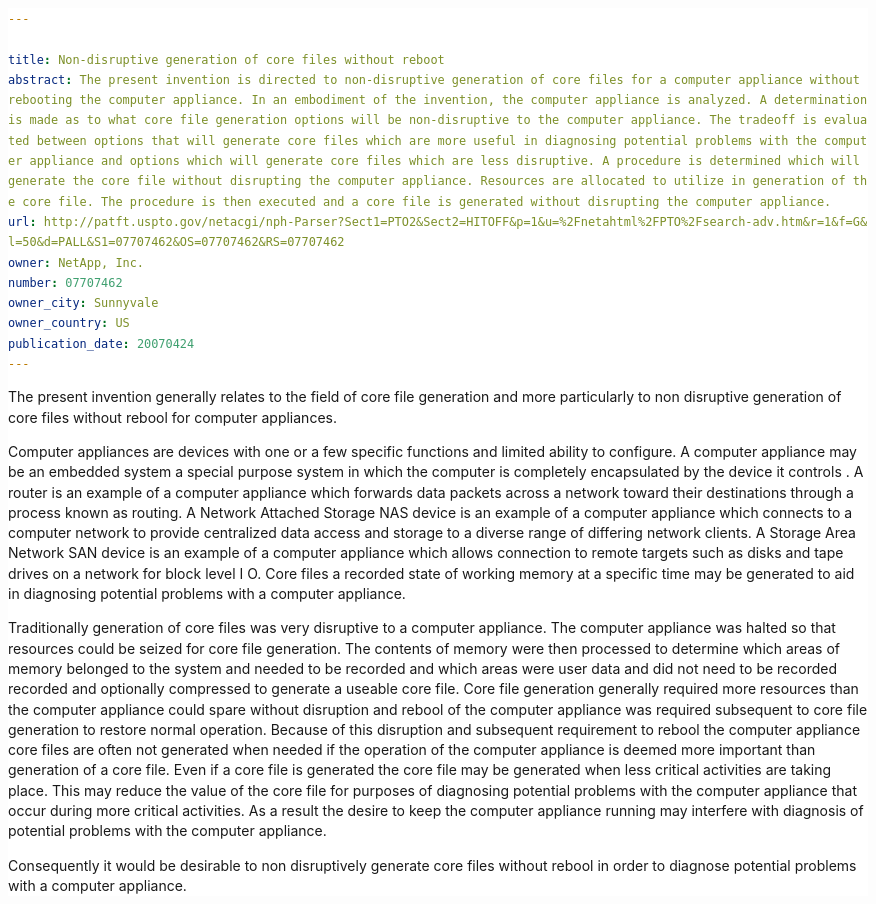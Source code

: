 ```yaml
---

title: Non-disruptive generation of core files without reboot
abstract: The present invention is directed to non-disruptive generation of core files for a computer appliance without rebooting the computer appliance. In an embodiment of the invention, the computer appliance is analyzed. A determination is made as to what core file generation options will be non-disruptive to the computer appliance. The tradeoff is evaluated between options that will generate core files which are more useful in diagnosing potential problems with the computer appliance and options which will generate core files which are less disruptive. A procedure is determined which will generate the core file without disrupting the computer appliance. Resources are allocated to utilize in generation of the core file. The procedure is then executed and a core file is generated without disrupting the computer appliance.
url: http://patft.uspto.gov/netacgi/nph-Parser?Sect1=PTO2&Sect2=HITOFF&p=1&u=%2Fnetahtml%2FPTO%2Fsearch-adv.htm&r=1&f=G&l=50&d=PALL&S1=07707462&OS=07707462&RS=07707462
owner: NetApp, Inc.
number: 07707462
owner_city: Sunnyvale
owner_country: US
publication_date: 20070424
---
```

The present invention generally relates to the field of core file generation and more particularly to non disruptive generation of core files without rebool for computer appliances.

Computer appliances are devices with one or a few specific functions and limited ability to configure. A computer appliance may be an embedded system a special purpose system in which the computer is completely encapsulated by the device it controls . A router is an example of a computer appliance which forwards data packets across a network toward their destinations through a process known as routing. A Network Attached Storage NAS device is an example of a computer appliance which connects to a computer network to provide centralized data access and storage to a diverse range of differing network clients. A Storage Area Network SAN device is an example of a computer appliance which allows connection to remote targets such as disks and tape drives on a network for block level I O. Core files a recorded state of working memory at a specific time may be generated to aid in diagnosing potential problems with a computer appliance.

Traditionally generation of core files was very disruptive to a computer appliance. The computer appliance was halted so that resources could be seized for core file generation. The contents of memory were then processed to determine which areas of memory belonged to the system and needed to be recorded and which areas were user data and did not need to be recorded recorded and optionally compressed to generate a useable core file. Core file generation generally required more resources than the computer appliance could spare without disruption and rebool of the computer appliance was required subsequent to core file generation to restore normal operation. Because of this disruption and subsequent requirement to rebool the computer appliance core files are often not generated when needed if the operation of the computer appliance is deemed more important than generation of a core file. Even if a core file is generated the core file may be generated when less critical activities are taking place. This may reduce the value of the core file for purposes of diagnosing potential problems with the computer appliance that occur during more critical activities. As a result the desire to keep the computer appliance running may interfere with diagnosis of potential problems with the computer appliance.

Consequently it would be desirable to non disruptively generate core files without rebool in order to diagnose potential problems with a computer appliance.
